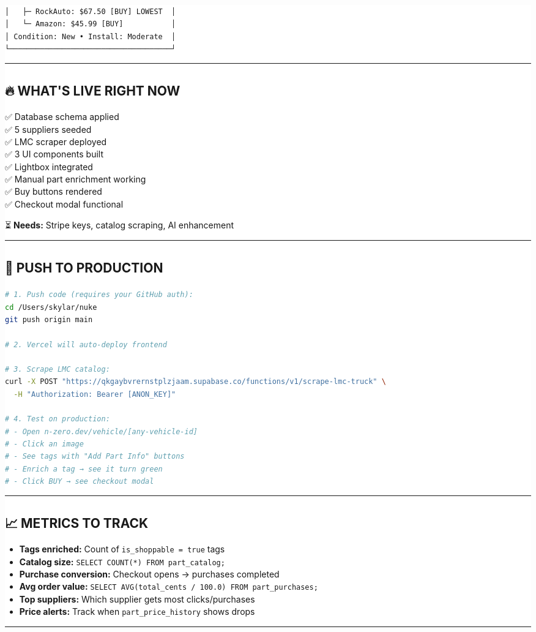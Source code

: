 ```
│   ├─ RockAuto: $67.50 [BUY] LOWEST  │
│   └─ Amazon: $45.99 [BUY]           │
│ Condition: New • Install: Moderate  │
└─────────────────────────────────────┘
```

---

## 🔥 WHAT'S LIVE RIGHT NOW

✅ Database schema applied  
✅ 5 suppliers seeded  
✅ LMC scraper deployed  
✅ 3 UI components built  
✅ Lightbox integrated  
✅ Manual part enrichment working  
✅ Buy buttons rendered  
✅ Checkout modal functional  

⏳ **Needs:** Stripe keys, catalog scraping, AI enhancement

---

## 🚨 PUSH TO PRODUCTION

```bash
# 1. Push code (requires your GitHub auth):
cd /Users/skylar/nuke
git push origin main

# 2. Vercel will auto-deploy frontend

# 3. Scrape LMC catalog:
curl -X POST "https://qkgaybvrernstplzjaam.supabase.co/functions/v1/scrape-lmc-truck" \
  -H "Authorization: Bearer [ANON_KEY]"

# 4. Test on production:
# - Open n-zero.dev/vehicle/[any-vehicle-id]
# - Click an image
# - See tags with "Add Part Info" buttons
# - Enrich a tag → see it turn green
# - Click BUY → see checkout modal
```

---

## 📈 METRICS TO TRACK

- **Tags enriched:** Count of `is_shoppable = true` tags
- **Catalog size:** `SELECT COUNT(*) FROM part_catalog;`
- **Purchase conversion:** Checkout opens → purchases completed
- **Avg order value:** `SELECT AVG(total_cents / 100.0) FROM part_purchases;`
- **Top suppliers:** Which supplier gets most clicks/purchases
- **Price alerts:** Track when `part_price_history` shows drops

---